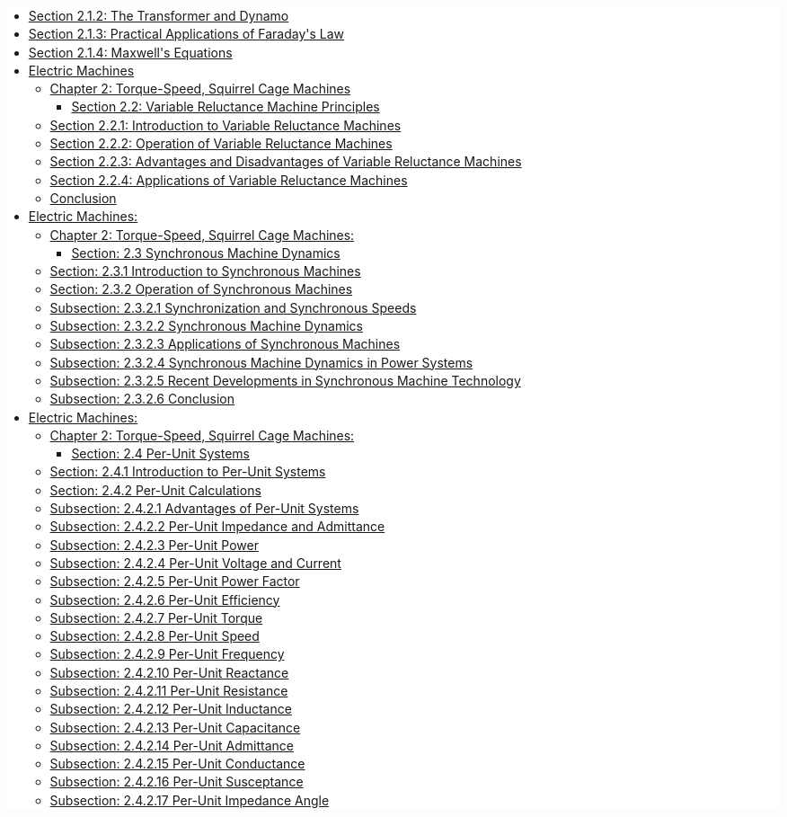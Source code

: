   - [Section 2.1.2: The Transformer and Dynamo](#Section-2.1.2:-The-Transformer-and-Dynamo)
  - [Section 2.1.3: Practical Applications of Faraday's Law](#Section-2.1.3:-Practical-Applications-of-Faraday's-Law)
  - [Section 2.1.4: Maxwell's Equations](#Section-2.1.4:-Maxwell's-Equations)
- [Electric Machines](#Electric-Machines)
  - [Chapter 2: Torque-Speed, Squirrel Cage Machines](#Chapter-2:-Torque-Speed,-Squirrel-Cage-Machines)
    - [Section 2.2: Variable Reluctance Machine Principles](#Section-2.2:-Variable-Reluctance-Machine-Principles)
  - [Section 2.2.1: Introduction to Variable Reluctance Machines](#Section-2.2.1:-Introduction-to-Variable-Reluctance-Machines)
  - [Section 2.2.2: Operation of Variable Reluctance Machines](#Section-2.2.2:-Operation-of-Variable-Reluctance-Machines)
  - [Section 2.2.3: Advantages and Disadvantages of Variable Reluctance Machines](#Section-2.2.3:-Advantages-and-Disadvantages-of-Variable-Reluctance-Machines)
  - [Section 2.2.4: Applications of Variable Reluctance Machines](#Section-2.2.4:-Applications-of-Variable-Reluctance-Machines)
  - [Conclusion](#Conclusion)
- [Electric Machines:](#Electric-Machines:)
  - [Chapter 2: Torque-Speed, Squirrel Cage Machines:](#Chapter-2:-Torque-Speed,-Squirrel-Cage-Machines:)
    - [Section: 2.3 Synchronous Machine Dynamics](#Section:-2.3-Synchronous-Machine-Dynamics)
  - [Section: 2.3.1 Introduction to Synchronous Machines](#Section:-2.3.1-Introduction-to-Synchronous-Machines)
  - [Section: 2.3.2 Operation of Synchronous Machines](#Section:-2.3.2-Operation-of-Synchronous-Machines)
  - [Subsection: 2.3.2.1 Synchronization and Synchronous Speeds](#Subsection:-2.3.2.1-Synchronization-and-Synchronous-Speeds)
  - [Subsection: 2.3.2.2 Synchronous Machine Dynamics](#Subsection:-2.3.2.2-Synchronous-Machine-Dynamics)
  - [Subsection: 2.3.2.3 Applications of Synchronous Machines](#Subsection:-2.3.2.3-Applications-of-Synchronous-Machines)
  - [Subsection: 2.3.2.4 Synchronous Machine Dynamics in Power Systems](#Subsection:-2.3.2.4-Synchronous-Machine-Dynamics-in-Power-Systems)
  - [Subsection: 2.3.2.5 Recent Developments in Synchronous Machine Technology](#Subsection:-2.3.2.5-Recent-Developments-in-Synchronous-Machine-Technology)
  - [Subsection: 2.3.2.6 Conclusion](#Subsection:-2.3.2.6-Conclusion)
- [Electric Machines:](#Electric-Machines:)
  - [Chapter 2: Torque-Speed, Squirrel Cage Machines:](#Chapter-2:-Torque-Speed,-Squirrel-Cage-Machines:)
    - [Section: 2.4 Per-Unit Systems](#Section:-2.4-Per-Unit-Systems)
  - [Section: 2.4.1 Introduction to Per-Unit Systems](#Section:-2.4.1-Introduction-to-Per-Unit-Systems)
  - [Section: 2.4.2 Per-Unit Calculations](#Section:-2.4.2-Per-Unit-Calculations)
  - [Subsection: 2.4.2.1 Advantages of Per-Unit Systems](#Subsection:-2.4.2.1-Advantages-of-Per-Unit-Systems)
  - [Subsection: 2.4.2.2 Per-Unit Impedance and Admittance](#Subsection:-2.4.2.2-Per-Unit-Impedance-and-Admittance)
  - [Subsection: 2.4.2.3 Per-Unit Power](#Subsection:-2.4.2.3-Per-Unit-Power)
  - [Subsection: 2.4.2.4 Per-Unit Voltage and Current](#Subsection:-2.4.2.4-Per-Unit-Voltage-and-Current)
  - [Subsection: 2.4.2.5 Per-Unit Power Factor](#Subsection:-2.4.2.5-Per-Unit-Power-Factor)
  - [Subsection: 2.4.2.6 Per-Unit Efficiency](#Subsection:-2.4.2.6-Per-Unit-Efficiency)
  - [Subsection: 2.4.2.7 Per-Unit Torque](#Subsection:-2.4.2.7-Per-Unit-Torque)
  - [Subsection: 2.4.2.8 Per-Unit Speed](#Subsection:-2.4.2.8-Per-Unit-Speed)
  - [Subsection: 2.4.2.9 Per-Unit Frequency](#Subsection:-2.4.2.9-Per-Unit-Frequency)
  - [Subsection: 2.4.2.10 Per-Unit Reactance](#Subsection:-2.4.2.10-Per-Unit-Reactance)
  - [Subsection: 2.4.2.11 Per-Unit Resistance](#Subsection:-2.4.2.11-Per-Unit-Resistance)
  - [Subsection: 2.4.2.12 Per-Unit Inductance](#Subsection:-2.4.2.12-Per-Unit-Inductance)
  - [Subsection: 2.4.2.13 Per-Unit Capacitance](#Subsection:-2.4.2.13-Per-Unit-Capacitance)
  - [Subsection: 2.4.2.14 Per-Unit Admittance](#Subsection:-2.4.2.14-Per-Unit-Admittance)
  - [Subsection: 2.4.2.15 Per-Unit Conductance](#Subsection:-2.4.2.15-Per-Unit-Conductance)
  - [Subsection: 2.4.2.16 Per-Unit Susceptance](#Subsection:-2.4.2.16-Per-Unit-Susceptance)
  - [Subsection: 2.4.2.17 Per-Unit Impedance Angle](#Subsection:-2.4.2.17-Per-Unit-Impedance-Angle)